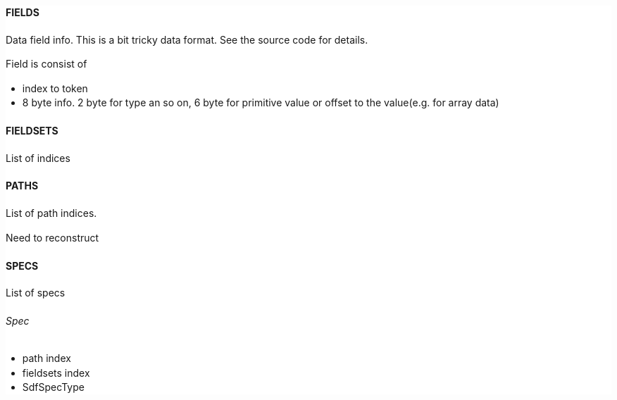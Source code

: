 #### FIELDS

Data field info. This is a bit tricky data format.
See the source code for details.

Field is consist of

* index to token
* 8 byte info. 2 byte for type an so on, 6 byte for primitive value or offset to the value(e.g. for array data)

#### FIELDSETS

List of indices

#### PATHS

List of path indices.

Need to reconstruct
                          
#### SPECS

List of specs

###### Spec

* path index
* fieldsets index 
* SdfSpecType
